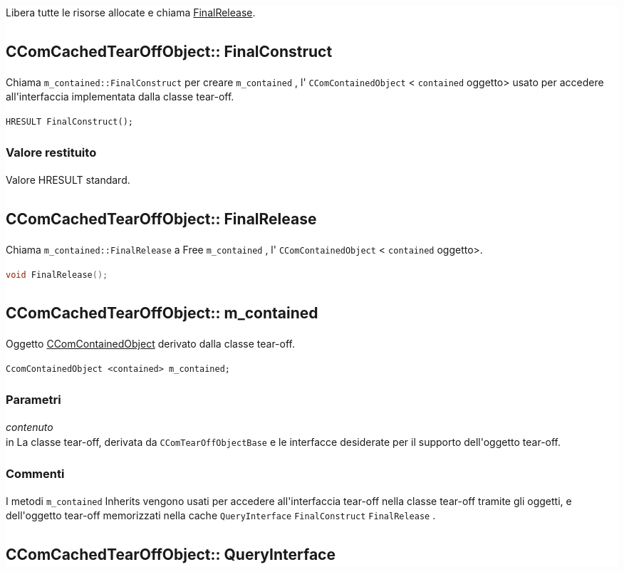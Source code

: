 Libera tutte le risorse allocate e chiama [FinalRelease](#finalrelease).

## <a name="ccomcachedtearoffobjectfinalconstruct"></a><a name="finalconstruct"></a> CComCachedTearOffObject:: FinalConstruct

Chiama `m_contained::FinalConstruct` per creare `m_contained` , l' `CComContainedObject` <  `contained` oggetto> usato per accedere all'interfaccia implementata dalla classe tear-off.

```
HRESULT FinalConstruct();
```

### <a name="return-value"></a>Valore restituito

Valore HRESULT standard.

## <a name="ccomcachedtearoffobjectfinalrelease"></a><a name="finalrelease"></a> CComCachedTearOffObject:: FinalRelease

Chiama `m_contained::FinalRelease` a Free `m_contained` , l' `CComContainedObject` <  `contained` oggetto>.

```cpp
void FinalRelease();
```

## <a name="ccomcachedtearoffobjectm_contained"></a><a name="m_contained"></a> CComCachedTearOffObject:: m_contained

Oggetto [CComContainedObject](../../atl/reference/ccomcontainedobject-class.md) derivato dalla classe tear-off.

```
CcomContainedObject <contained> m_contained;
```

### <a name="parameters"></a>Parametri

*contenuto*<br/>
in La classe tear-off, derivata da `CComTearOffObjectBase` e le interfacce desiderate per il supporto dell'oggetto tear-off.

### <a name="remarks"></a>Commenti

I metodi `m_contained` Inherits vengono usati per accedere all'interfaccia tear-off nella classe tear-off tramite gli oggetti, e dell'oggetto tear-off memorizzati nella cache `QueryInterface` `FinalConstruct` `FinalRelease` .

## <a name="ccomcachedtearoffobjectqueryinterface"></a><a name="queryinterface"></a> CComCachedTearOffObject:: QueryInterface
